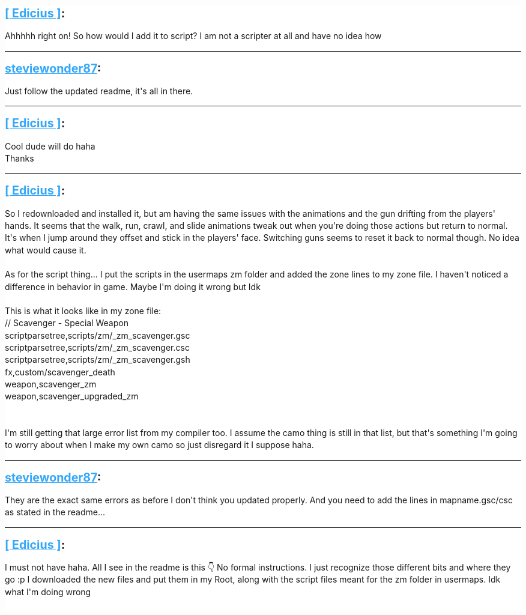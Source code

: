 <strong style="font-size: 1.4em;"><span style="text-decoration: underline;text-decoration-color: #34a7f9;"><span style="color:#34a7f9;">[ Edicius ]</span></span>:</strong>

<p>Ahhhhh right on! So how would I add it to script? I am not a scripter at all and have no idea how</p>

---
<strong style="font-size: 1.4em;"><span style="text-decoration: underline;text-decoration-color: #34a7f9;"><span style="color:#34a7f9;">steviewonder87</span></span>:</strong>

<p>Just follow the updated readme, it&#39;s all in there.</p>

---
<strong style="font-size: 1.4em;"><span style="text-decoration: underline;text-decoration-color: #34a7f9;"><span style="color:#34a7f9;">[ Edicius ]</span></span>:</strong>

<p>Cool dude will do haha <br />Thanks</p>

---
<strong style="font-size: 1.4em;"><span style="text-decoration: underline;text-decoration-color: #34a7f9;"><span style="color:#34a7f9;">[ Edicius ]</span></span>:</strong>

<p>So I redownloaded and installed it, but am having the same issues with the animations and the gun drifting from the players&#39; hands. It seems that the walk, run, crawl, and slide animations tweak out when you&#39;re doing those actions but return to normal. It&#39;s when I jump around they offset and stick in the players&#39; face. Switching guns seems to reset it back to normal though. No idea what would cause it. <br /><br />As for the script thing... I put the scripts in the usermaps zm folder and added the zone lines to my zone file. I haven&#39;t noticed a difference in behavior in game. Maybe I&#39;m doing it wrong but Idk<br /><br />This is what it looks like in my zone file:<br />
// Scavenger - Special Weapon<br />scriptparsetree,scripts/zm/_zm_scavenger.gsc<br />scriptparsetree,scripts/zm/_zm_scavenger.csc<br />scriptparsetree,scripts/zm/_zm_scavenger.gsh<br />fx,custom/scavenger_death<br />weapon,scavenger_zm<br />weapon,scavenger_upgraded_zm<br />
<br /><br />I&#39;m still getting that large error list from my compiler too. I assume the camo thing is still in that list, but that&#39;s something I&#39;m going to worry about when I make my own camo so just disregard it I suppose haha.</p>

---
<strong style="font-size: 1.4em;"><span style="text-decoration: underline;text-decoration-color: #34a7f9;"><span style="color:#34a7f9;">steviewonder87</span></span>:</strong>

<p>They are the exact same errors as before I don&#39;t think you updated properly. And you need to add the lines in mapname.gsc/csc as stated in the readme...</p>

---
<strong style="font-size: 1.4em;"><span style="text-decoration: underline;text-decoration-color: #34a7f9;"><span style="color:#34a7f9;">[ Edicius ]</span></span>:</strong>

<p>I must not have haha. All I see in the readme is this &#128071; No formal instructions. I just recognize those different bits and where they go :p I downloaded the new files and put them in my Root, along with the script files meant for the zm folder in usermaps. Idk what I&#39;m doing wrong<br /><br />